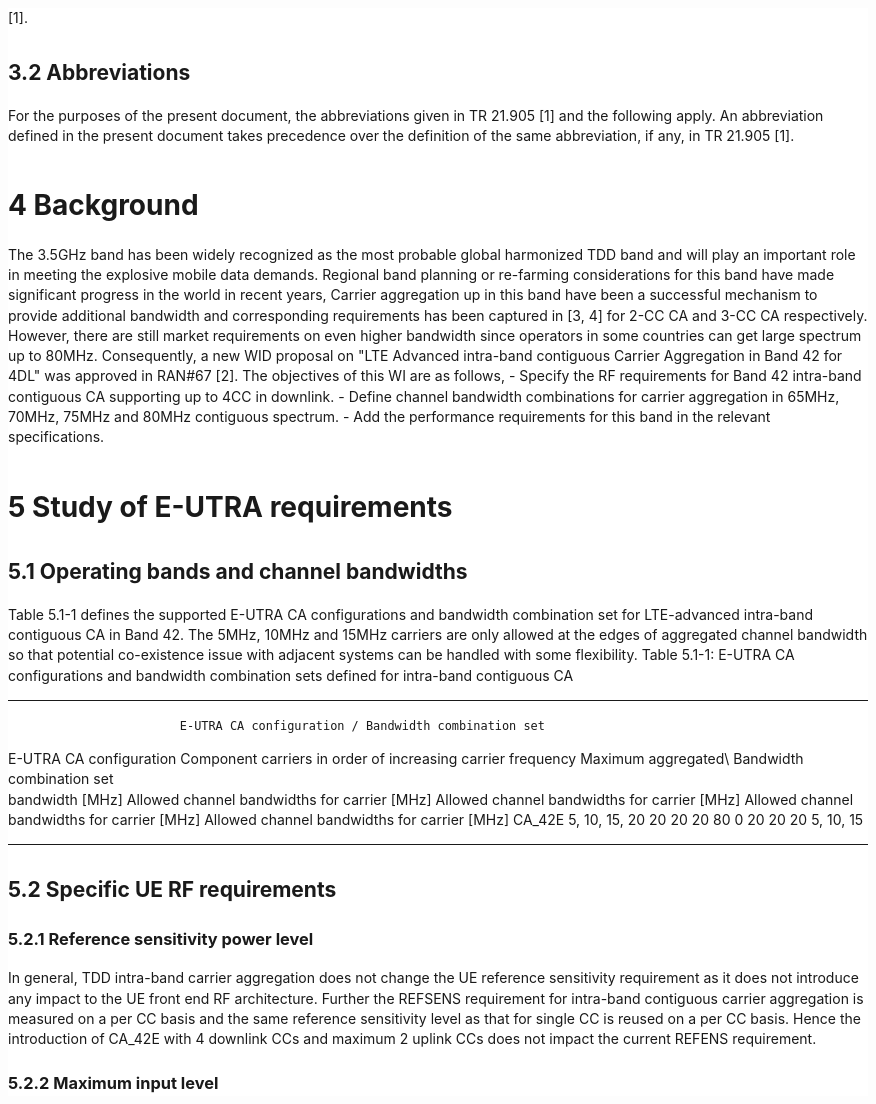 [1].
## 3.2 Abbreviations
For the purposes of the present document, the abbreviations given in TR 21.905
[1] and the following apply. An abbreviation defined in the present document
takes precedence over the definition of the same abbreviation, if any, in TR
21.905 [1].
# 4 Background
The 3.5GHz band has been widely recognized as the most probable global
harmonized TDD band and will play an important role in meeting the explosive
mobile data demands. Regional band planning or re-farming considerations for
this band have made significant progress in the world in recent years,
Carrier aggregation up in this band have been a successful mechanism to
provide additional bandwidth and corresponding requirements has been captured
in [3, 4] for 2-CC CA and 3-CC CA respectively. However, there are still
market requirements on even higher bandwidth since operators in some countries
can get large spectrum up to 80MHz.
Consequently, a new WID proposal on "LTE Advanced intra-band contiguous
Carrier Aggregation in Band 42 for 4DL" was approved in RAN#67 [2]. The
objectives of this WI are as follows,
\- Specify the RF requirements for Band 42 intra-band contiguous CA supporting
up to 4CC in downlink.
\- Define channel bandwidth combinations for carrier aggregation in 65MHz,
70MHz, 75MHz and 80MHz contiguous spectrum.
\- Add the performance requirements for this band in the relevant
specifications.
# 5 Study of E-UTRA requirements
## 5.1 Operating bands and channel bandwidths
Table 5.1-1 defines the supported E-UTRA CA configurations and bandwidth
combination set for LTE-advanced intra-band contiguous CA in Band 42. The
5MHz, 10MHz and 15MHz carriers are only allowed at the edges of aggregated
channel bandwidth so that potential co-existence issue with adjacent systems
can be handled with some flexibility.
Table 5.1-1: E-UTRA CA configurations and bandwidth combination sets defined
for intra-band contiguous CA
* * *
                            E-UTRA CA configuration / Bandwidth combination set
E-UTRA CA configuration Component carriers in order of increasing carrier
frequency Maximum aggregated\ Bandwidth combination set  
bandwidth [MHz]
                            Allowed channel bandwidths for carrier \[MHz\]                Allowed channel bandwidths for carrier \[MHz\]   Allowed channel bandwidths for carrier \[MHz\]   Allowed channel bandwidths for carrier \[MHz\]
CA_42E 5, 10, 15, 20 20 20 20 80 0
                            20                                                            20                                               20                                               5, 10, 15
* * *
## 5.2 Specific UE RF requirements
### 5.2.1 Reference sensitivity power level
In general, TDD intra-band carrier aggregation does not change the UE
reference sensitivity requirement as it does not introduce any impact to the
UE front end RF architecture. Further the REFSENS requirement for intra-band
contiguous carrier aggregation is measured on a per CC basis and the same
reference sensitivity level as that for single CC is reused on a per CC basis.
Hence the introduction of CA_42E with 4 downlink CCs and maximum 2 uplink CCs
does not impact the current REFENS requirement.
### 5.2.2 Maximum input level